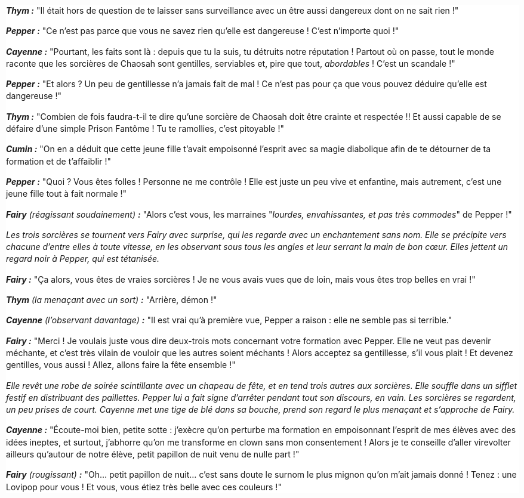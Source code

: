 _**Thym :**_ "Il était hors de question de te laisser sans surveillance avec un être aussi dangereux dont on ne sait rien !"

_**Pepper :**_ "Ce n’est pas parce que vous ne savez rien qu’elle est dangereuse ! C’est n’importe quoi !"

_**Cayenne :**_ "Pourtant, les faits sont là : depuis que tu la suis, tu détruits notre réputation ! Partout où on passe, tout le monde raconte que les sorcières de Chaosah sont gentilles, serviables et, pire que tout, _abordables_ ! C’est un scandale !"

_**Pepper :**_ "Et alors ? Un peu de gentillesse n’a jamais fait de mal ! Ce n’est pas pour ça que vous pouvez déduire qu’elle est dangereuse !"

_**Thym :**_ "Combien de fois faudra-t-il te dire qu’une sorcière de Chaosah doit être crainte et respectée !! Et aussi capable de se défaire d’une simple Prison Fantôme ! Tu te ramollies, c’est pitoyable !"

_**Cumin :**_ "On en a déduit que cette jeune fille t’avait empoisonné l’esprit avec sa magie diabolique afin de te détourner de ta formation et de t’affaiblir !"

_**Pepper :**_ "Quoi ? Vous êtes folles ! Personne ne me contrôle ! Elle est juste un peu vive et enfantine, mais autrement, c’est une jeune fille tout à fait normale !"

_**Fairy** (réagissant soudainement) **:**_ "Alors c’est vous, les marraines "_lourdes, envahissantes, et pas très commodes_" de Pepper !"

_Les trois sorcières se tournent vers Fairy avec surprise, qui les regarde avec un enchantement sans nom. Elle se précipite vers chacune d’entre elles à toute vitesse, en les observant sous tous les angles et leur serrant la main de bon cœur. Elles jettent un regard noir à Pepper, qui est tétanisée._

_**Fairy :**_ "Ça alors, vous êtes de vraies sorcières ! Je ne vous avais vues que de loin, mais vous êtes trop belles en vrai !"

_**Thym** (la menaçant avec un sort) **:**_ "Arrière, démon !"

_**Cayenne** (l’observant davantage) **:**_ "Il est vrai qu’à première vue, Pepper a raison : elle ne semble pas si terrible."

_**Fairy :**_ "Merci ! Je voulais juste vous dire deux-trois mots concernant votre formation avec Pepper. Elle ne veut pas devenir méchante, et c’est très vilain de vouloir que les autres soient méchants ! Alors acceptez sa gentillesse, s’il vous plait ! Et devenez gentilles, vous aussi ! Allez, allons faire la fête ensemble !"

_Elle revêt une robe de soirée scintillante avec un chapeau de fête, et en tend trois autres aux sorcières. Elle souffle dans un sifflet festif en distribuant des paillettes. Pepper lui a fait signe d’arrêter pendant tout son discours, en vain. Les sorcières se regardent, un peu prises de court. Cayenne met une tige de blé dans sa bouche, prend son regard le plus menaçant et s’approche de Fairy._

_**Cayenne :**_ "Écoute-moi bien, petite sotte : j’exècre qu’on perturbe ma formation en empoisonnant l’esprit de mes élèves avec des idées ineptes, et surtout, j’abhorre qu’on me transforme en clown sans mon consentement ! Alors je te conseille d’aller virevolter ailleurs qu’autour de notre élève, petit papillon de nuit venu de nulle part !"

_**Fairy** (rougissant) **:**_ "Oh… petit papillon de nuit… c’est sans doute le surnom le plus mignon qu’on m’ait jamais donné ! Tenez : une Lovipop pour vous ! Et vous, vous étiez très belle avec ces couleurs !"
